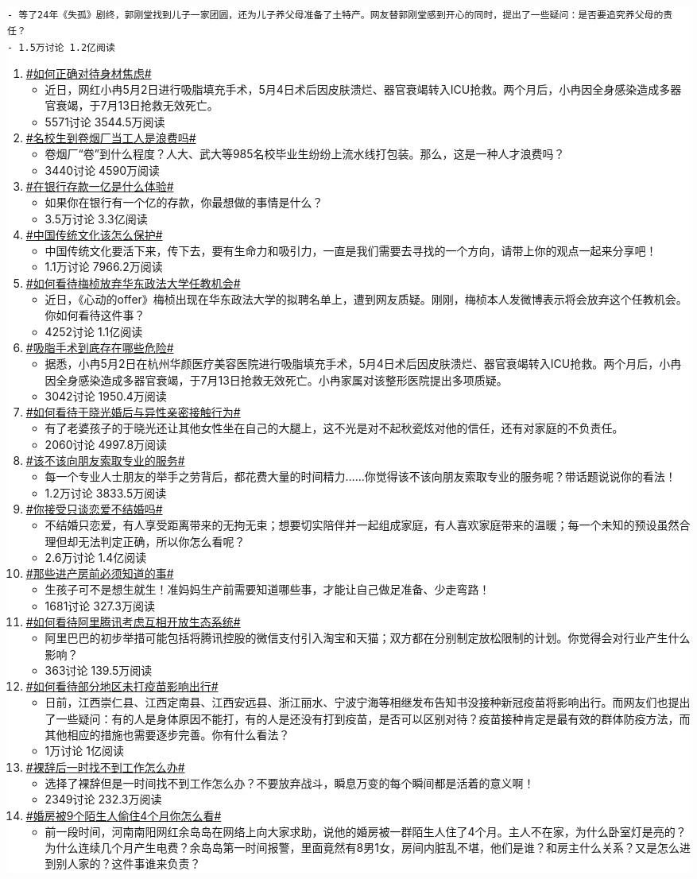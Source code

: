     - 等了24年《失孤》剧终，郭刚堂找到儿子一家团圆，还为儿子养父母准备了土特产。网友替郭刚堂感到开心的同时，提出了一些疑问：是否要追究养父母的责任？
    - 1.5万讨论 1.2亿阅读
1. [#如何正确对待身材焦虑#](https://s.weibo.com/weibo?q=%23%E5%A6%82%E4%BD%95%E6%AD%A3%E7%A1%AE%E5%AF%B9%E5%BE%85%E8%BA%AB%E6%9D%90%E7%84%A6%E8%99%91%23)
    - 近日，网红小冉5月2日进行吸脂填充手术，5月4日术后因皮肤溃烂、器官衰竭转入ICU抢救。两个月后，小冉因全身感染造成多器官衰竭，于7月13日抢救无效死亡。
    - 5571讨论 3544.5万阅读
1. [#名校生到卷烟厂当工人是浪费吗#](https://s.weibo.com/weibo?q=%23%E5%90%8D%E6%A0%A1%E7%94%9F%E5%88%B0%E5%8D%B7%E7%83%9F%E5%8E%82%E5%BD%93%E5%B7%A5%E4%BA%BA%E6%98%AF%E6%B5%AA%E8%B4%B9%E5%90%97%23)
    - 卷烟厂“卷”到什么程度？人大、武大等985名校毕业生纷纷上流水线打包装。那么，这是一种人才浪费吗？
    - 3440讨论 4590万阅读
1. [#在银行存款一亿是什么体验#](https://s.weibo.com/weibo?q=%23%E5%9C%A8%E9%93%B6%E8%A1%8C%E5%AD%98%E6%AC%BE%E4%B8%80%E4%BA%BF%E6%98%AF%E4%BB%80%E4%B9%88%E4%BD%93%E9%AA%8C%23)
    - 如果你在银行有一个亿的存款，你最想做的事情是什么？
    - 3.5万讨论 3.3亿阅读
1. [#中国传统文化该怎么保护#](https://s.weibo.com/weibo?q=%23%E4%B8%AD%E5%9B%BD%E4%BC%A0%E7%BB%9F%E6%96%87%E5%8C%96%E8%AF%A5%E6%80%8E%E4%B9%88%E4%BF%9D%E6%8A%A4%23)
    - 中国传统文化要活下来，传下去，要有生命力和吸引力，一直是我们需要去寻找的一个方向，请带上你的观点一起来分享吧！
    - 1.1万讨论 7966.2万阅读
1. [#如何看待梅桢放弃华东政法大学任教机会#](https://s.weibo.com/weibo?q=%23%E5%A6%82%E4%BD%95%E7%9C%8B%E5%BE%85%E6%A2%85%E6%A1%A2%E6%94%BE%E5%BC%83%E5%8D%8E%E4%B8%9C%E6%94%BF%E6%B3%95%E5%A4%A7%E5%AD%A6%E4%BB%BB%E6%95%99%E6%9C%BA%E4%BC%9A%23)
    - 近日，《心动的offer》梅桢出现在华东政法大学的拟聘名单上，遭到网友质疑。刚刚，梅桢本人发微博表示将会放弃这个任教机会。 ​你如何看待这件事？
    - 4252讨论 1.1亿阅读
1. [#吸脂手术到底存在哪些危险#](https://s.weibo.com/weibo?q=%23%E5%90%B8%E8%84%82%E6%89%8B%E6%9C%AF%E5%88%B0%E5%BA%95%E5%AD%98%E5%9C%A8%E5%93%AA%E4%BA%9B%E5%8D%B1%E9%99%A9%23)
    - 据悉，小冉5月2日在杭州华颜医疗美容医院进行吸脂填充手术，5月4日术后因皮肤溃烂、器官衰竭转入ICU抢救。两个月后，小冉因全身感染造成多器官衰竭，于7月13日抢救无效死亡。小冉家属对该整形医院提出多项质疑。
    - 3042讨论 1950.4万阅读
1. [#如何看待于晓光婚后与异性亲密接触行为#](https://s.weibo.com/weibo?q=%23%E5%A6%82%E4%BD%95%E7%9C%8B%E5%BE%85%E4%BA%8E%E6%99%93%E5%85%89%E5%A9%9A%E5%90%8E%E4%B8%8E%E5%BC%82%E6%80%A7%E4%BA%B2%E5%AF%86%E6%8E%A5%E8%A7%A6%E8%A1%8C%E4%B8%BA%23)
    - 有了老婆孩子的于晓光还让其他女性坐在自己的大腿上，这不光是对不起秋瓷炫对他的信任，还有对家庭的不负责任。
    - 2060讨论 4997.8万阅读
1. [#该不该向朋友索取专业的服务#](https://s.weibo.com/weibo?q=%23%E8%AF%A5%E4%B8%8D%E8%AF%A5%E5%90%91%E6%9C%8B%E5%8F%8B%E7%B4%A2%E5%8F%96%E4%B8%93%E4%B8%9A%E7%9A%84%E6%9C%8D%E5%8A%A1%23)
    - 每一个专业人士朋友的举手之劳背后，都花费大量的时间精力……你觉得该不该向朋友索取专业的服务呢？带话题说说你的看法！
    - 1.2万讨论 3833.5万阅读
1. [#你接受只谈恋爱不结婚吗#](https://s.weibo.com/weibo?q=%23%E4%BD%A0%E6%8E%A5%E5%8F%97%E5%8F%AA%E8%B0%88%E6%81%8B%E7%88%B1%E4%B8%8D%E7%BB%93%E5%A9%9A%E5%90%97%23)
    - 不结婚只恋爱，有人享受距离带来的无拘无束；想要切实陪伴并一起组成家庭，有人喜欢家庭带来的温暖；每一个未知的预设虽然合理但却无法判定正确，所以你怎么看呢？
    - 2.6万讨论 1.4亿阅读
1. [#那些进产房前必须知道的事#](https://s.weibo.com/weibo?q=%23%E9%82%A3%E4%BA%9B%E8%BF%9B%E4%BA%A7%E6%88%BF%E5%89%8D%E5%BF%85%E9%A1%BB%E7%9F%A5%E9%81%93%E7%9A%84%E4%BA%8B%23)
    - 生孩子可不是想生就生！准妈妈生产前需要知道哪些事，才能让自己做足准备、少走弯路！
    - 1681讨论 327.3万阅读
1. [#如何看待阿里腾讯考虑互相开放生态系统#](https://s.weibo.com/weibo?q=%23%E5%A6%82%E4%BD%95%E7%9C%8B%E5%BE%85%E9%98%BF%E9%87%8C%E8%85%BE%E8%AE%AF%E8%80%83%E8%99%91%E4%BA%92%E7%9B%B8%E5%BC%80%E6%94%BE%E7%94%9F%E6%80%81%E7%B3%BB%E7%BB%9F%23)
    - 阿里巴巴的初步举措可能包括将腾讯控股的微信支付引入淘宝和天猫；双方都在分别制定放松限制的计划。你觉得会对行业产生什么影响？
    - 363讨论 139.5万阅读
1. [#如何看待部分地区未打疫苗影响出行#](https://s.weibo.com/weibo?q=%23%E5%A6%82%E4%BD%95%E7%9C%8B%E5%BE%85%E9%83%A8%E5%88%86%E5%9C%B0%E5%8C%BA%E6%9C%AA%E6%89%93%E7%96%AB%E8%8B%97%E5%BD%B1%E5%93%8D%E5%87%BA%E8%A1%8C%23)
    - 日前，江西崇仁县、江西定南县、江西安远县、浙江丽水、宁波宁海等相继发布告知书没接种新冠疫苗将影响出行。而网友们也提出了一些疑问：有的人是身体原因不能打，有的人是还没有打到疫苗，是否可以区别对待？疫苗接种肯定是最有效的群体防疫方法，而其他相应的措施也需要逐步完善。你有什么看法？
    - 1万讨论 1亿阅读
1. [#裸辞后一时找不到工作怎么办#](https://s.weibo.com/weibo?q=%23%E8%A3%B8%E8%BE%9E%E5%90%8E%E4%B8%80%E6%97%B6%E6%89%BE%E4%B8%8D%E5%88%B0%E5%B7%A5%E4%BD%9C%E6%80%8E%E4%B9%88%E5%8A%9E%23)
    - 选择了裸辞但是一时间找不到工作怎么办？不要放弃战斗，瞬息万变的每个瞬间都是活着的意义啊！
    - 2349讨论 232.3万阅读
1. [#婚房被9个陌生人偷住4个月你怎么看#](https://s.weibo.com/weibo?q=%23%E5%A9%9A%E6%88%BF%E8%A2%AB9%E4%B8%AA%E9%99%8C%E7%94%9F%E4%BA%BA%E5%81%B7%E4%BD%8F4%E4%B8%AA%E6%9C%88%E4%BD%A0%E6%80%8E%E4%B9%88%E7%9C%8B%23)
    - 前一段时间，河南南阳网红余岛岛在网络上向大家求助，说他的婚房被一群陌生人住了4个月。主人不在家，为什么卧室灯是亮的？为什么连续几个月产生电费？余岛岛第一时间报警，里面竟然有8男1女，房间内脏乱不堪，他们是谁？和房主什么关系？又是怎么进到别人家的？这件事谁来负责？